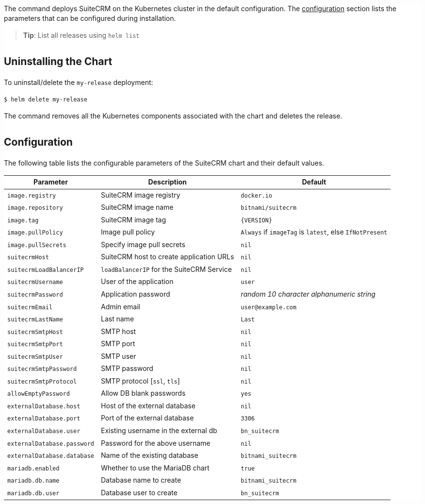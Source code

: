 The command deploys SuiteCRM on the Kubernetes cluster in the default configuration. The [configuration](#configuration) section lists the parameters that can be configured during installation.

> **Tip**: List all releases using `helm list`

## Uninstalling the Chart

To uninstall/delete the `my-release` deployment:

```console
$ helm delete my-release
```

The command removes all the Kubernetes components associated with the chart and deletes the release.

## Configuration

The following table lists the configurable parameters of the SuiteCRM chart and their default values.

| Parameter                           | Description                               | Default                                                 |
| ----------------------------------- | ----------------------------------------- | ------------------------------------------------------- |
| `image.registry`                    | SuiteCRM image registry                   | `docker.io`                                             |
| `image.repository`                  | SuiteCRM image name                       | `bitnami/suitecrm`                                      |
| `image.tag`                         | SuiteCRM image tag                        | `{VERSION}`                                             |
| `image.pullPolicy`                  | Image pull policy                         | `Always` if `imageTag` is `latest`, else `IfNotPresent` |
| `image.pullSecrets`                 | Specify image pull secrets                | `nil`                                                   |
| `suitecrmHost`                      | SuiteCRM host to create application URLs  | `nil`                                                   |
| `suitecrmLoadBalancerIP`            | `loadBalancerIP` for the SuiteCRM Service | `nil`                                                   |
| `suitecrmUsername`                  | User of the application                   | `user`                                                  |
| `suitecrmPassword`                  | Application password                      | _random 10 character alphanumeric string_               |
| `suitecrmEmail`                     | Admin email                               | `user@example.com`                                      |
| `suitecrmLastName`                  | Last name                                 | `Last`                                                  |
| `suitecrmSmtpHost`                  | SMTP host                                 | `nil`                                                   |
| `suitecrmSmtpPort`                  | SMTP port                                 | `nil`                                                   |
| `suitecrmSmtpUser`                  | SMTP user                                 | `nil`                                                   |
| `suitecrmSmtpPassword`              | SMTP password                             | `nil`                                                   |
| `suitecrmSmtpProtocol`              | SMTP protocol [`ssl`, `tls`]              | `nil`                                                   |
| `allowEmptyPassword`                | Allow DB blank passwords                  | `yes`                                                   |
| `externalDatabase.host`             | Host of the external database             | `nil`                                                   |
| `externalDatabase.port`             | Port of the external database             | `3306`                                                  |
| `externalDatabase.user`             | Existing username in the external db      | `bn_suitecrm`                                           |
| `externalDatabase.password`         | Password for the above username           | `nil`                                                   |
| `externalDatabase.database`         | Name of the existing database             | `bitnami_suitecrm`                                      |
| `mariadb.enabled`                   | Whether to use the MariaDB chart          | `true`                                                  |
| `mariadb.db.name`                   | Database name to create                   | `bitnami_suitecrm`                                      |
| `mariadb.db.user`                   | Database user to create                   | `bn_suitecrm`                                           |